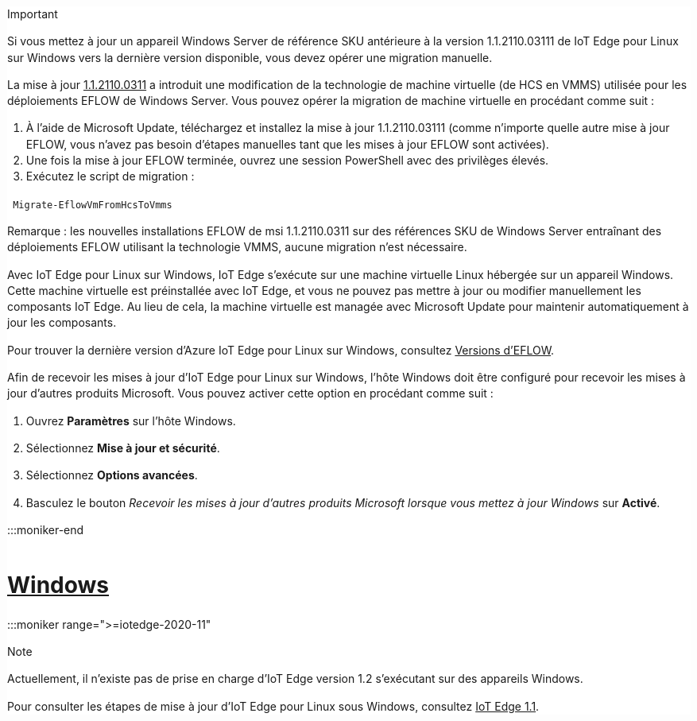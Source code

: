>[!IMPORTANT]
>Si vous mettez à jour un appareil Windows Server de référence SKU antérieure à la version 1.1.2110.03111 de IoT Edge pour Linux sur Windows vers la dernière version disponible, vous devez opérer une migration manuelle.
>
>La mise à jour [1.1.2110.0311](https://github.com/Azure/iotedge-eflow/releases/tag/1.1.2110.03111) a introduit une modification de la technologie de machine virtuelle (de HCS en VMMS) utilisée pour les déploiements EFLOW de Windows Server. Vous pouvez opérer la migration de machine virtuelle en procédant comme suit :
> 1. À l’aide de Microsoft Update, téléchargez et installez la mise à jour 1.1.2110.03111 (comme n’importe quelle autre mise à jour EFLOW, vous n’avez pas besoin d’étapes manuelles tant que les mises à jour EFLOW sont activées).
> 2. Une fois la mise à jour EFLOW terminée, ouvrez une session PowerShell avec des privilèges élevés.
> 3. Exécutez le script de migration :
>  ```powershell
>   Migrate-EflowVmFromHcsToVmms
>   ```
>
> Remarque : les nouvelles installations EFLOW de msi 1.1.2110.0311 sur des références SKU de Windows Server entraînant des déploiements EFLOW utilisant la technologie VMMS, aucune migration n’est nécessaire.

Avec IoT Edge pour Linux sur Windows, IoT Edge s’exécute sur une machine virtuelle Linux hébergée sur un appareil Windows. Cette machine virtuelle est préinstallée avec IoT Edge, et vous ne pouvez pas mettre à jour ou modifier manuellement les composants IoT Edge. Au lieu de cela, la machine virtuelle est managée avec Microsoft Update pour maintenir automatiquement à jour les composants.

Pour trouver la dernière version d’Azure IoT Edge pour Linux sur Windows, consultez [Versions d’EFLOW](https://aka.ms/AzEFLOW-Releases).


Afin de recevoir les mises à jour d’IoT Edge pour Linux sur Windows, l’hôte Windows doit être configuré pour recevoir les mises à jour d’autres produits Microsoft. Vous pouvez activer cette option en procédant comme suit :

1. Ouvrez **Paramètres** sur l’hôte Windows.

1. Sélectionnez **Mise à jour et sécurité**.

1. Sélectionnez **Options avancées**.

1. Basculez le bouton *Recevoir les mises à jour d’autres produits Microsoft lorsque vous mettez à jour Windows* sur **Activé**.

:::moniker-end


# <a name="windows"></a>[Windows](#tab/windows)


:::moniker range=">=iotedge-2020-11"

>[!NOTE]
>Actuellement, il n’existe pas de prise en charge d’IoT Edge version 1.2 s’exécutant sur des appareils Windows.
>
>Pour consulter les étapes de mise à jour d’IoT Edge pour Linux sous Windows, consultez [IoT Edge 1.1](?view=iotedge-2018-06&preserve-view=true&tabs=windows).

